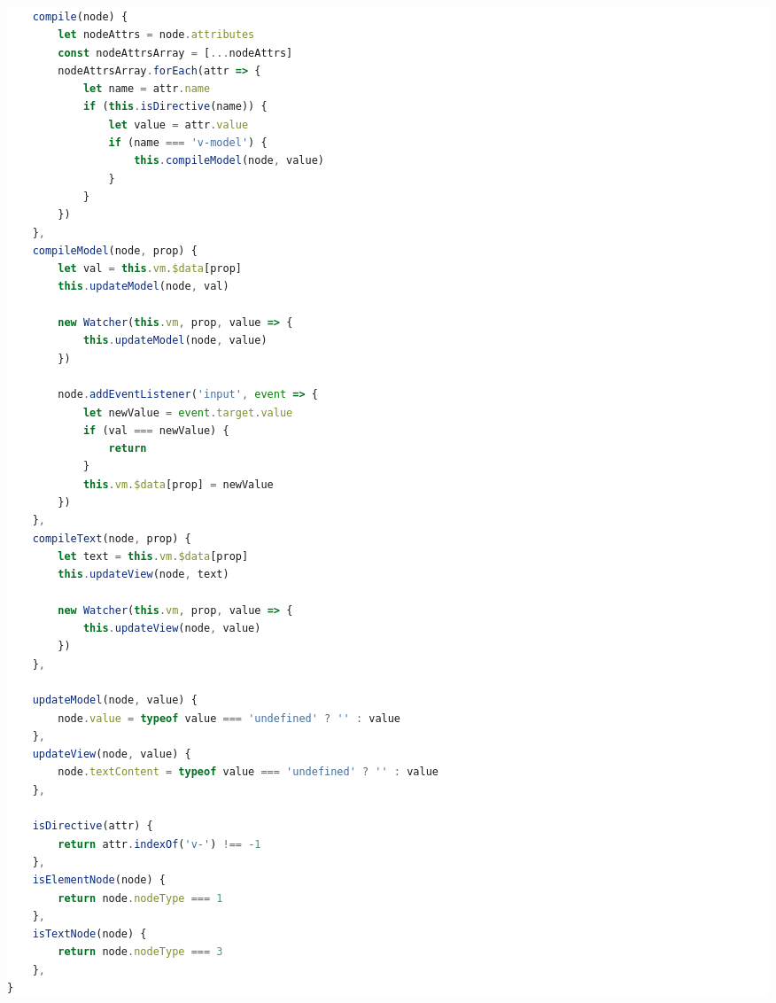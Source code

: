 ```javascript
    compile(node) {
        let nodeAttrs = node.attributes
        const nodeAttrsArray = [...nodeAttrs]
        nodeAttrsArray.forEach(attr => {
            let name = attr.name
            if (this.isDirective(name)) {
                let value = attr.value
                if (name === 'v-model') {
                    this.compileModel(node, value)
                }
            }
        })
    },
    compileModel(node, prop) {
        let val = this.vm.$data[prop]
        this.updateModel(node, val)

        new Watcher(this.vm, prop, value => {
            this.updateModel(node, value)
        })

        node.addEventListener('input', event => {
            let newValue = event.target.value
            if (val === newValue) {
                return
            }
            this.vm.$data[prop] = newValue
        })
    },
    compileText(node, prop) {
        let text = this.vm.$data[prop]
        this.updateView(node, text)

        new Watcher(this.vm, prop, value => {
            this.updateView(node, value)
        })
    },

    updateModel(node, value) {
        node.value = typeof value === 'undefined' ? '' : value
    },
    updateView(node, value) {
        node.textContent = typeof value === 'undefined' ? '' : value
    },

    isDirective(attr) {
        return attr.indexOf('v-') !== -1
    },
    isElementNode(node) {
        return node.nodeType === 1
    },
    isTextNode(node) {
        return node.nodeType === 3
    },
}
```
